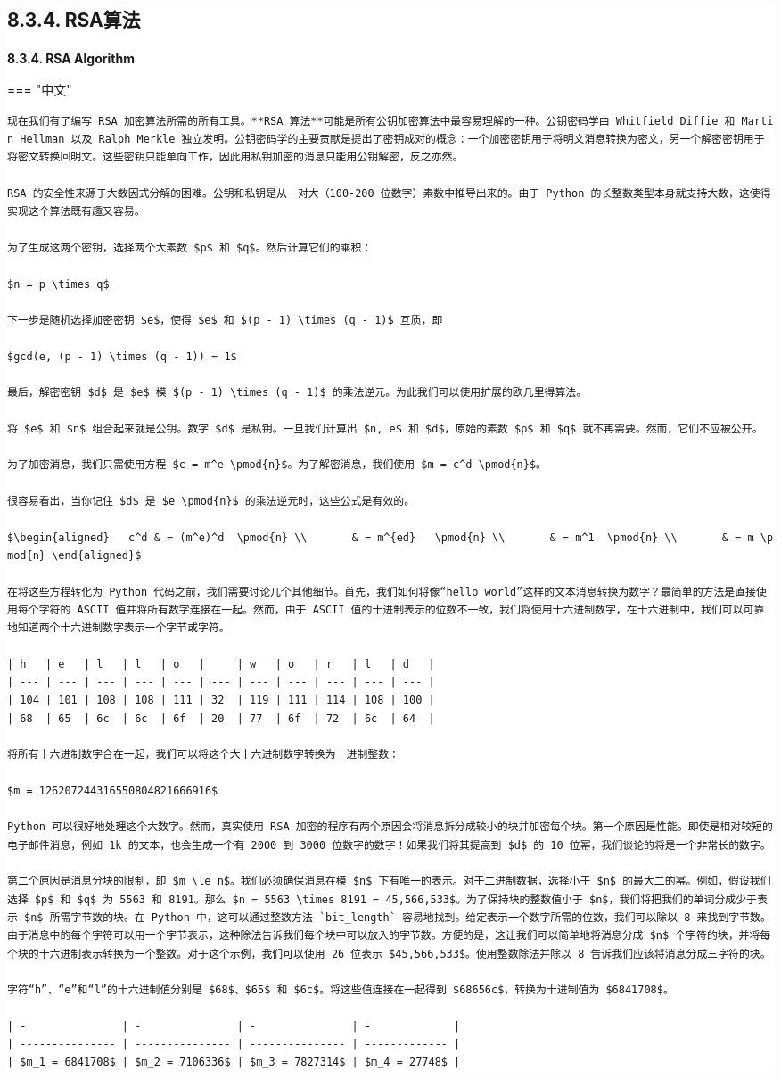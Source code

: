 
## 8.3.4. RSA算法

**8.3.4. RSA Algorithm**

=== "中文"

    现在我们有了编写 RSA 加密算法所需的所有工具。**RSA 算法**可能是所有公钥加密算法中最容易理解的一种。公钥密码学由 Whitfield Diffie 和 Martin Hellman 以及 Ralph Merkle 独立发明。公钥密码学的主要贡献是提出了密钥成对的概念：一个加密密钥用于将明文消息转换为密文，另一个解密密钥用于将密文转换回明文。这些密钥只能单向工作，因此用私钥加密的消息只能用公钥解密，反之亦然。
    
    RSA 的安全性来源于大数因式分解的困难。公钥和私钥是从一对大（100-200 位数字）素数中推导出来的。由于 Python 的长整数类型本身就支持大数，这使得实现这个算法既有趣又容易。
    
    为了生成这两个密钥，选择两个大素数 $p$ 和 $q$。然后计算它们的乘积：
    
    $n = p \times q$
    
    下一步是随机选择加密密钥 $e$，使得 $e$ 和 $(p - 1) \times (q - 1)$ 互质，即
    
    $gcd(e, (p - 1) \times (q - 1)) = 1$
    
    最后，解密密钥 $d$ 是 $e$ 模 $(p - 1) \times (q - 1)$ 的乘法逆元。为此我们可以使用扩展的欧几里得算法。
    
    将 $e$ 和 $n$ 组合起来就是公钥。数字 $d$ 是私钥。一旦我们计算出 $n, e$ 和 $d$，原始的素数 $p$ 和 $q$ 就不再需要。然而，它们不应被公开。
    
    为了加密消息，我们只需使用方程 $c = m^e \pmod{n}$。为了解密消息，我们使用 $m = c^d \pmod{n}$。
    
    很容易看出，当你记住 $d$ 是 $e \pmod{n}$ 的乘法逆元时，这些公式是有效的。
    
    $\begin{aligned}   c^d & = (m^e)^d  \pmod{n} \\       & = m^{ed}   \pmod{n} \\       & = m^1  \pmod{n} \\       & = m \pmod{n} \end{aligned}$
    
    在将这些方程转化为 Python 代码之前，我们需要讨论几个其他细节。首先，我们如何将像“hello world”这样的文本消息转换为数字？最简单的方法是直接使用每个字符的 ASCII 值并将所有数字连接在一起。然而，由于 ASCII 值的十进制表示的位数不一致，我们将使用十六进制数字，在十六进制中，我们可以可靠地知道两个十六进制数字表示一个字节或字符。
    
    | h   | e   | l   | l   | o   |     | w   | o   | r   | l   | d   |
    | --- | --- | --- | --- | --- | --- | --- | --- | --- | --- | --- |
    | 104 | 101 | 108 | 108 | 111 | 32  | 119 | 111 | 114 | 108 | 100 |
    | 68  | 65  | 6c  | 6c  | 6f  | 20  | 77  | 6f  | 72  | 6c  | 64  |
    
    将所有十六进制数字合在一起，我们可以将这个大十六进制数字转换为十进制整数：
    
    $m = 126207244316550804821666916$
    
    Python 可以很好地处理这个大数字。然而，真实使用 RSA 加密的程序有两个原因会将消息拆分成较小的块并加密每个块。第一个原因是性能。即使是相对较短的电子邮件消息，例如 1k 的文本，也会生成一个有 2000 到 3000 位数字的数字！如果我们将其提高到 $d$ 的 10 位幂，我们谈论的将是一个非常长的数字。
    
    第二个原因是消息分块的限制，即 $m \le n$。我们必须确保消息在模 $n$ 下有唯一的表示。对于二进制数据，选择小于 $n$ 的最大二的幂。例如，假设我们选择 $p$ 和 $q$ 为 5563 和 8191。那么 $n = 5563 \times 8191 = 45,566,533$。为了保持块的整数值小于 $n$，我们将把我们的单词分成少于表示 $n$ 所需字节数的块。在 Python 中，这可以通过整数方法 `bit_length` 容易地找到。给定表示一个数字所需的位数，我们可以除以 8 来找到字节数。由于消息中的每个字符可以用一个字节表示，这种除法告诉我们每个块中可以放入的字节数。方便的是，这让我们可以简单地将消息分成 $n$ 个字符的块，并将每个块的十六进制表示转换为一个整数。对于这个示例，我们可以使用 26 位表示 $45,566,533$。使用整数除法并除以 8 告诉我们应该将消息分成三字符的块。
    
    字符“h”、“e”和“l”的十六进制值分别是 $68$、$65$ 和 $6c$。将这些值连接在一起得到 $68656c$，转换为十进制值为 $6841708$。
    
    | -               | -               | -               | -             |
    | --------------- | --------------- | --------------- | ------------- |
    | $m_1 = 6841708$ | $m_2 = 7106336$ | $m_3 = 7827314$ | $m_4 = 27748$ |
    